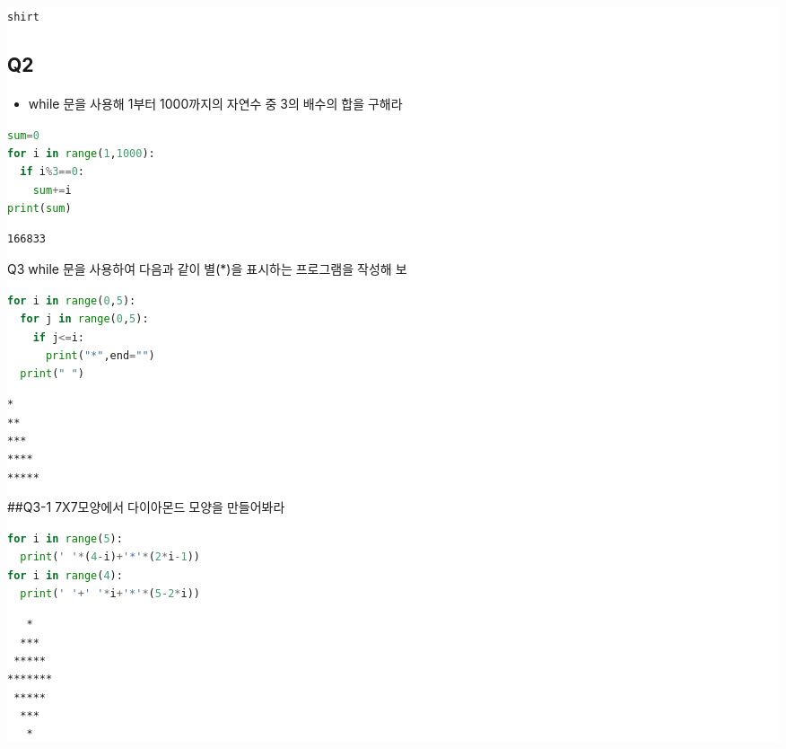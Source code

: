     shirt
    

## Q2
- while 문을 사용해 1부터 1000까지의 자연수 중 3의 배수의 합을 구해라


```python
sum=0
for i in range(1,1000):
  if i%3==0:
    sum+=i
print(sum)
```

    166833
    

Q3 while 문을 사용하여 다음과 같이 별(*)을 표시하는 프로그램을 작성해 보


```python
for i in range(0,5):
  for j in range(0,5):
    if j<=i:
      print("*",end="")
  print(" ")  
```

    * 
    ** 
    *** 
    **** 
    ***** 
    

##Q3-1
 7X7모양에서 다이아몬드 모양을 만들어봐라


```python
for i in range(5):
  print(' '*(4-i)+'*'*(2*i-1))
for i in range(4):
  print(' '+' '*i+'*'*(5-2*i))
```

        
       *
      ***
     *****
    *******
     *****
      ***
       *
        
    
